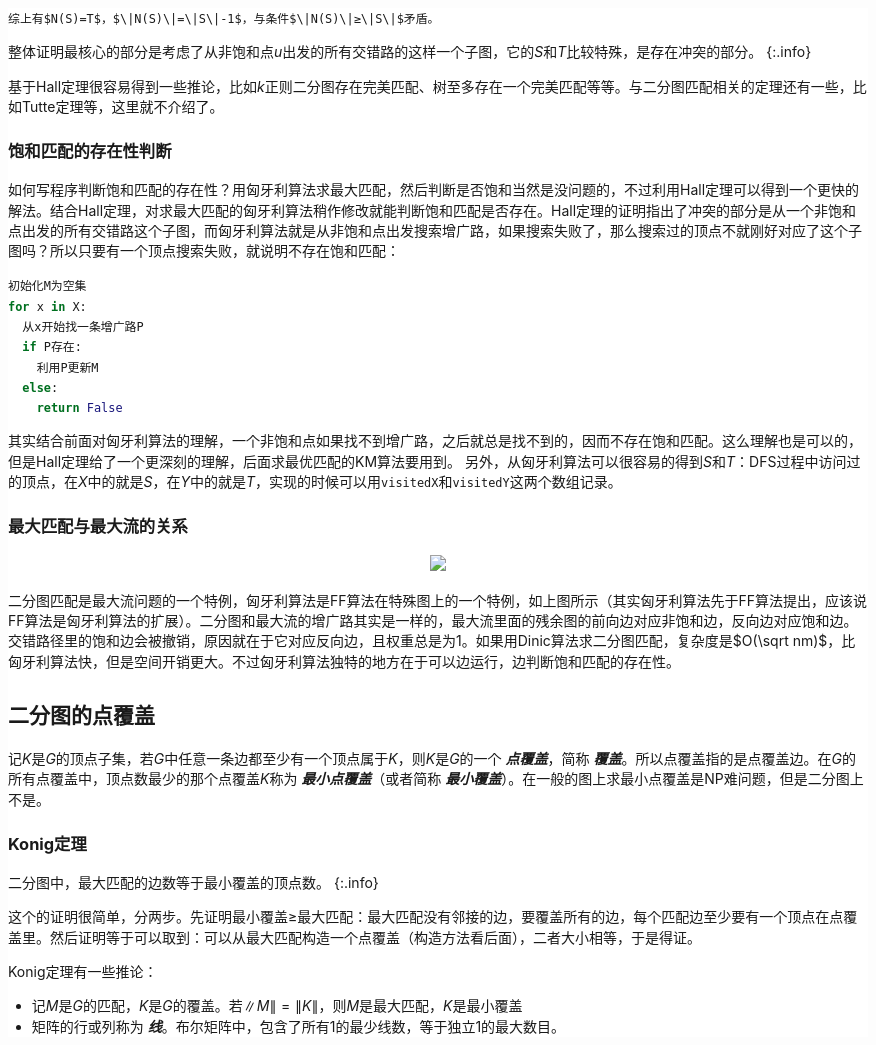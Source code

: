     综上有$N(S)=T$，$\|N(S)\|=\|S\|-1$，与条件$\|N(S)\|≥\|S\|$矛盾。

整体证明最核心的部分是考虑了从非饱和点$u$出发的所有交错路的这样一个子图，它的$S$和$T$比较特殊，是存在冲突的部分。
{:.info}

基于Hall定理很容易得到一些推论，比如$k$正则二分图存在完美匹配、树至多存在一个完美匹配等等。与二分图匹配相关的定理还有一些，比如Tutte定理等，这里就不介绍了。


### 饱和匹配的存在性判断

如何写程序判断饱和匹配的存在性？用匈牙利算法求最大匹配，然后判断是否饱和当然是没问题的，不过利用Hall定理可以得到一个更快的解法。结合Hall定理，对求最大匹配的匈牙利算法稍作修改就能判断饱和匹配是否存在。Hall定理的证明指出了冲突的部分是从一个非饱和点出发的所有交错路这个子图，而匈牙利算法就是从非饱和点出发搜索增广路，如果搜索失败了，那么搜索过的顶点不就刚好对应了这个子图吗？所以只要有一个顶点搜索失败，就说明不存在饱和匹配：
```python
初始化M为空集
for x in X:
  从x开始找一条增广路P
  if P存在:
    利用P更新M
  else:
    return False
```
其实结合前面对匈牙利算法的理解，一个非饱和点如果找不到增广路，之后就总是找不到的，因而不存在饱和匹配。这么理解也是可以的，但是Hall定理给了一个更深刻的理解，后面求最优匹配的KM算法要用到。
另外，从匈牙利算法可以很容易的得到$S$和$T$：DFS过程中访问过的顶点，在$X$中的就是$S$，在$Y$中的就是$T$，实现的时候可以用`visitedX`和`visitedY`这两个数组记录。



### 最大匹配与最大流的关系

<div align=center>
<img src="../../../assets/images/posts/2024-08-12/maxflow.svg" width="50%" />
</div>

二分图匹配是最大流问题的一个特例，匈牙利算法是FF算法在特殊图上的一个特例，如上图所示（其实匈牙利算法先于FF算法提出，应该说FF算法是匈牙利算法的扩展）。二分图和最大流的增广路其实是一样的，最大流里面的残余图的前向边对应非饱和边，反向边对应饱和边。交错路径里的饱和边会被撤销，原因就在于它对应反向边，且权重总是为1。如果用Dinic算法求二分图匹配，复杂度是$O(\sqrt nm)$，比匈牙利算法快，但是空间开销更大。不过匈牙利算法独特的地方在于可以边运行，边判断饱和匹配的存在性。




## 二分图的点覆盖

记$K$是$G$的顶点子集，若$G$中任意一条边都至少有一个顶点属于$K$，则$K$是$G$的一个 **_点覆盖_**，简称 **_覆盖_**。所以点覆盖指的是点覆盖边。在$G$的所有点覆盖中，顶点数最少的那个点覆盖$K$称为 **_最小点覆盖_**（或者简称 **_最小覆盖_**）。在一般的图上求最小点覆盖是NP难问题，但是二分图上不是。


### Konig定理

二分图中，最大匹配的边数等于最小覆盖的顶点数。
{:.info}

这个的证明很简单，分两步。先证明最小覆盖≥最大匹配：最大匹配没有邻接的边，要覆盖所有的边，每个匹配边至少要有一个顶点在点覆盖里。然后证明等于可以取到：可以从最大匹配构造一个点覆盖（构造方法看后面），二者大小相等，于是得证。

Konig定理有一些推论：

- 记$M$是$G$的匹配，$K$是$G$的覆盖。若$\|M\|=\|K\|$，则$M$是最大匹配，$K$是最小覆盖
- 矩阵的行或列称为 **_线_**。布尔矩阵中，包含了所有1的最少线数，等于独立1的最大数目。
